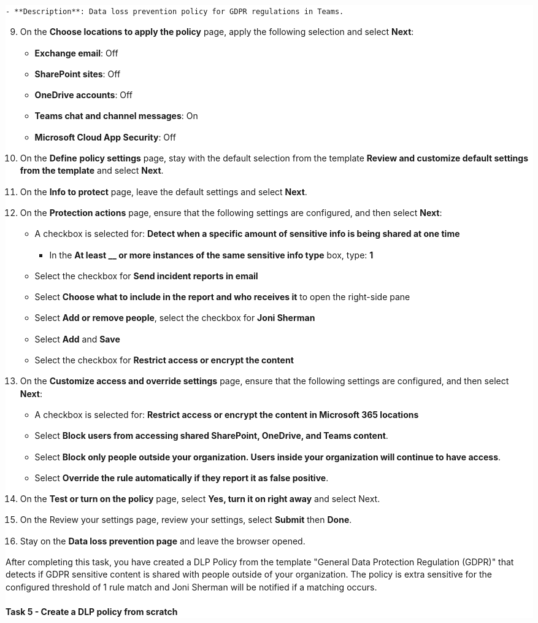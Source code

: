 	- **Description**: Data loss prevention policy for GDPR regulations in Teams.

9. On the **Choose locations to apply the policy** page, apply the following selection and select **Next**:

	- **Exchange email**: Off

	- **SharePoint sites**: Off

	- **OneDrive accounts**: Off

	- **Teams chat and channel messages**: On

	- **Microsoft Cloud App Security**: Off

10. On the **Define** **policy settings** page, stay with the default selection from the template **Review and customize default settings from the template** and select **Next**.

11. On the **Info to protect** page, leave the default settings and select **Next**.

12. On the **Protection actions** page, ensure that the following settings are configured, and then select **Next**:

	- A checkbox is selected for: **Detect when a specific amount of sensitive info is being shared at one time**

		- In the **At least __ or more instances of the same sensitive info type** box, type: **1**

	- Select the checkbox for **Send incident reports in email**

	- Select **Choose what to include in the report and who receives it** to open the right-side pane

	- Select **Add or remove people**, select the checkbox for **Joni Sherman**

	- Select **Add** and **Save**

	- Select the checkbox for **Restrict access or encrypt the content**

13. On the **Customize access and override settings** page, ensure that the following settings are configured, and then select **Next**:

	- A checkbox is selected for: **Restrict access or encrypt the content in Microsoft 365 locations**

	- Select **Block users from accessing shared SharePoint, OneDrive, and Teams content**.

	- Select **Block only people outside your organization. Users inside your organization will continue to have access**.

	- Select **Override the rule automatically if they report it as false positive**.

14. On the **Test or turn on the policy** page, select **Yes, turn it on right away** and select Next.

15. On the Review your settings page, review your settings, select **Submit** then **Done**.

16. Stay on the **Data loss prevention page** and leave the browser opened.

After completing this task, you have created a DLP Policy from the template "General Data Protection Regulation (GDPR)" that detects if GDPR sensitive content is shared with people outside of your organization. The policy is extra sensitive for the configured threshold of 1 rule match and Joni Sherman will be notified if a matching occurs.

#### Task 5 - Create a DLP policy from scratch
